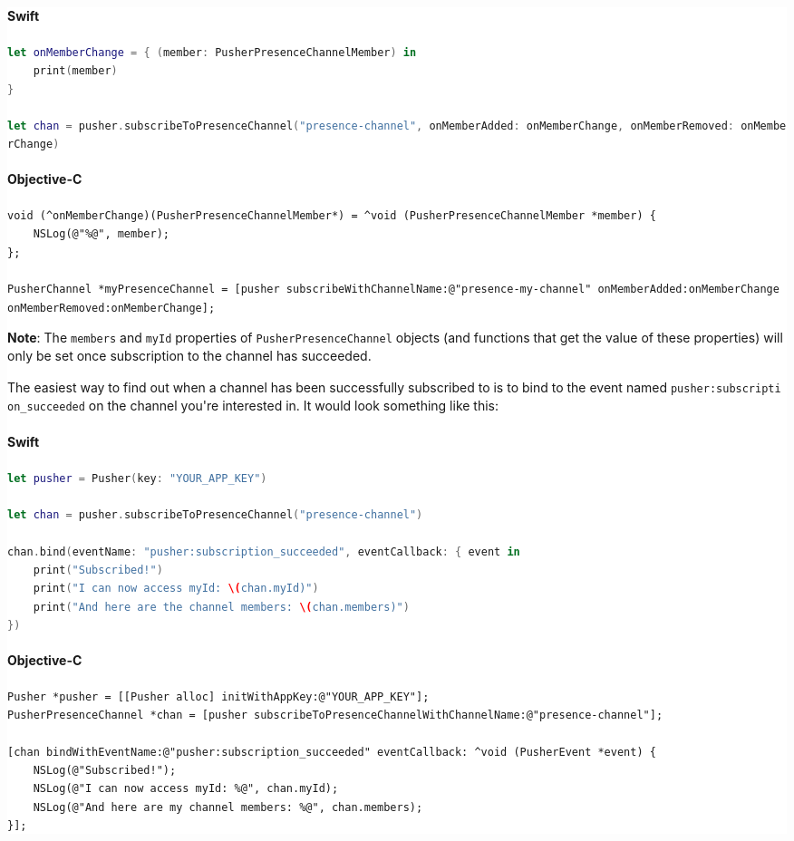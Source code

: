 #### Swift

```swift
let onMemberChange = { (member: PusherPresenceChannelMember) in
    print(member)
}

let chan = pusher.subscribeToPresenceChannel("presence-channel", onMemberAdded: onMemberChange, onMemberRemoved: onMemberChange)
```

#### Objective-C

```objc
void (^onMemberChange)(PusherPresenceChannelMember*) = ^void (PusherPresenceChannelMember *member) {
    NSLog(@"%@", member);
};

PusherChannel *myPresenceChannel = [pusher subscribeWithChannelName:@"presence-my-channel" onMemberAdded:onMemberChange onMemberRemoved:onMemberChange];
```

**Note**: The `members` and `myId` properties of `PusherPresenceChannel` objects (and functions that get the value of these properties) will only be set once subscription to the channel has succeeded.

The easiest way to find out when a channel has been successfully subscribed to is to bind to the event named `pusher:subscription_succeeded` on the channel you're interested in. It would look something like this:

#### Swift

```swift
let pusher = Pusher(key: "YOUR_APP_KEY")

let chan = pusher.subscribeToPresenceChannel("presence-channel")

chan.bind(eventName: "pusher:subscription_succeeded", eventCallback: { event in
    print("Subscribed!")
    print("I can now access myId: \(chan.myId)")
    print("And here are the channel members: \(chan.members)")
})
```

#### Objective-C

```objc
Pusher *pusher = [[Pusher alloc] initWithAppKey:@"YOUR_APP_KEY"];
PusherPresenceChannel *chan = [pusher subscribeToPresenceChannelWithChannelName:@"presence-channel"];

[chan bindWithEventName:@"pusher:subscription_succeeded" eventCallback: ^void (PusherEvent *event) {
    NSLog(@"Subscribed!");
    NSLog(@"I can now access myId: %@", chan.myId);
    NSLog(@"And here are my channel members: %@", chan.members);
}];
```
